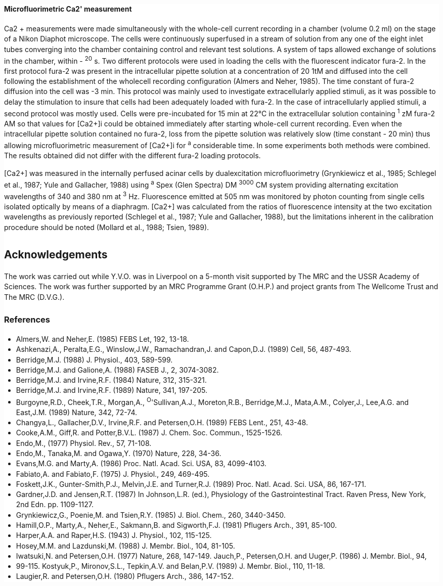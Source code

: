 #### Microfluorimetric Ca2' measurement

Ca2 + measurements were made simultaneously with the whole-cell current recording in a chamber (volume 0.2 ml) on the stage of a Nikon Diaphot microscope. The cells were continuously superfused in a stream of solution from any one of the eight inlet tubes converging into the chamber containing control and relevant test solutions. A system of taps allowed exchange of solutions in the chamber, within - <sup>20</sup> s. Two different protocols were used in loading the cells with the fluorescent indicator fura-2. In the first protocol fura-2 was present in the intracellular pipette solution at a concentration of 20 1tM and diffused into the cell following the establishment of the wholecell recording configuration (Almers and Neher, 1985). The time constant of fura-2 diffusion into the cell was -3 min. This protocol was mainly used to investigate extracellularly applied stimuli, as it was possible to delay the stimulation to insure that cells had been adequately loaded with fura-2. In the case of intracellularly applied stimuli, a second protocol was mostly used. Cells were pre-incubated for 15 min at 22°C in the extracellular solution containing <sup>1</sup> zM fura-2 AM so that values for [Ca2+]i could be obtained immediately after starting whole-cell current recording. Even when the intracellular pipette solution contained no fura-2, loss from the pipette solution was relatively slow (time constant - 20 min) thus allowing microfluorimetric measurement of [Ca2+]i for <sup>a</sup> considerable time. In some experiments both methods were combined. The results obtained did not differ with the different fura-2 loading protocols.

[Ca2+] was measured in the internally perfused acinar cells by dualexcitation microfluorimetry (Grynkiewicz et al., 1985; Schlegel et al., 1987; Yule and Gallacher, 1988) using <sup>a</sup> Spex (Glen Spectra) DM <sup>3000</sup> CM system providing alternating excitation wavelengths of 340 and 380 nm at <sup>3</sup> Hz. Fluorescence emitted at 505 nm was monitored by photon counting from single cells isolated optically by means of a diaphragm. [Ca2+] was calculated from the ratios of fluorescence intensity at the two excitation wavelengths as previously reported (Schlegel et al., 1987; Yule and Gallacher, 1988), but the limitations inherent in the calibration procedure should be noted (Mollard et al., 1988; Tsien, 1989).

## Acknowledgements

The work was carried out while Y.V.O. was in Liverpool on a 5-month visit supported by The MRC and the USSR Academy of Sciences. The work was further supported by an MRC Programme Grant (O.H.P.) and project grants from The Wellcome Trust and The MRC (D.V.G.).

### References

- Almers,W. and Neher,E. (1985) FEBS Let, 192, 13-18.
- Ashkenazi,A., Peralta,E.G., Winslow,J.W., Ramachandran,J. and Capon,D.J. (1989) Cell, 56, 487-493.
- Berridge,M.J. (1988) J. Physiol., 403, 589-599.
- Berridge,M.J. and Galione,A. (1988) FASEB J., 2, 3074-3082.
- Berridge,M.J. and Irvine,R.F. (1984) Nature, 312, 315-321.
- Berridge,M.J. and Irvine,R.F. (1989) Nature, 341, 197-205.
- Burgoyne,R.D., Cheek,T.R., Morgan,A., <sup>O</sup>'Sullivan,A.J., Moreton,R.B., Berridge,M.J., Mata,A.M., Colyer,J., Lee,A.G. and East,J.M. (1989) Nature, 342, 72-74.
- Changya,L., Gallacher,D.V., Irvine,R.F. and Petersen,O.H. (1989) FEBS Lent., 251, 43-48.
- Cooke,A.M., Giff,R. and Potter,B.V.L. (1987) J. Chem. Soc. Commun., 1525-1526.
- Endo,M., (1977) Physiol. Rev., 57, 71-108.
- Endo,M., Tanaka,M. and Ogawa,Y. (1970) Nature, 228, 34-36.
- Evans,M.G. and Marty,A. (1986) Proc. Natl. Acad. Sci. USA, 83, 4099-4103.
- Fabiato,A. and Fabiato,F. (1975) J. Physiol., 249, 469-495.
- Foskett,J.K., Gunter-Smith,P.J., Melvin,J.E. and Turner,R.J. (1989) Proc. Natl. Acad. Sci. USA, 86, 167-171.
- Gardner,J.D. and Jensen,R.T. (1987) In Johnson,L.R. (ed.), Physiology of the Gastrointestinal Tract. Raven Press, New York, 2nd Edn. pp. 1109-1127.
- Grynkiewicz,G., Poenie,M. and Tsien,R.Y. (1985) J. Biol. Chem., 260, 3440-3450.
- Hamill,O.P., Marty,A., Neher,E., Sakmann,B. and Sigworth,F.J. (1981) Pflugers Arch., 391, 85-100.
- Harper,A.A. and Raper,H.S. (1943) J. Physiol., 102, 115-125.
- Hosey,M.M. and Lazdunski,M. (1988) J. Membr. Biol., 104, 81-105.
- Iwatsuki,N. and Petersen,O.H. (1977) Nature, 268, 147-149. Jauch,P., Petersen,O.H. and Uuger,P. (1986) J. Membr. Biol., 94,
- 99-115. Kostyuk,P., Mironov,S.L., Tepkin,A.V. and Belan,P.V. (1989) J. Membr. Biol., 110, 11-18.
- Laugier,R. and Petersen,O.H. (1980) Pflugers Arch., 386, 147-152.
